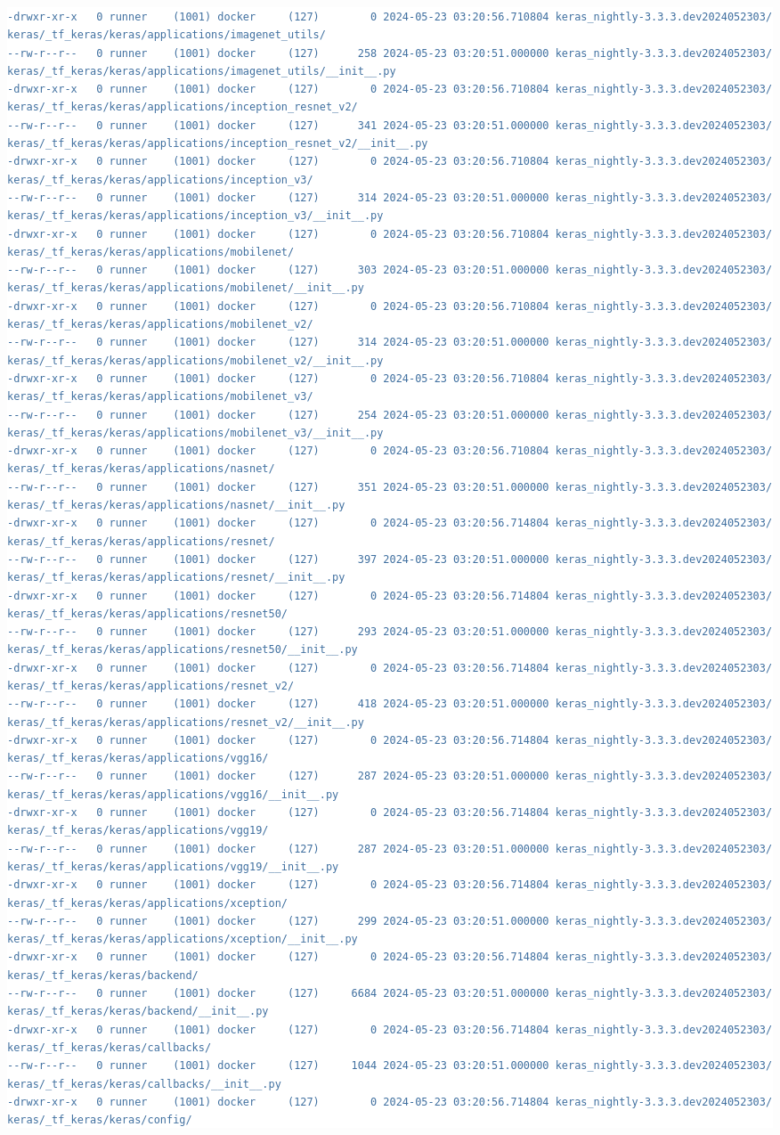 ```diff
-drwxr-xr-x   0 runner    (1001) docker     (127)        0 2024-05-23 03:20:56.710804 keras_nightly-3.3.3.dev2024052303/keras/_tf_keras/keras/applications/imagenet_utils/
--rw-r--r--   0 runner    (1001) docker     (127)      258 2024-05-23 03:20:51.000000 keras_nightly-3.3.3.dev2024052303/keras/_tf_keras/keras/applications/imagenet_utils/__init__.py
-drwxr-xr-x   0 runner    (1001) docker     (127)        0 2024-05-23 03:20:56.710804 keras_nightly-3.3.3.dev2024052303/keras/_tf_keras/keras/applications/inception_resnet_v2/
--rw-r--r--   0 runner    (1001) docker     (127)      341 2024-05-23 03:20:51.000000 keras_nightly-3.3.3.dev2024052303/keras/_tf_keras/keras/applications/inception_resnet_v2/__init__.py
-drwxr-xr-x   0 runner    (1001) docker     (127)        0 2024-05-23 03:20:56.710804 keras_nightly-3.3.3.dev2024052303/keras/_tf_keras/keras/applications/inception_v3/
--rw-r--r--   0 runner    (1001) docker     (127)      314 2024-05-23 03:20:51.000000 keras_nightly-3.3.3.dev2024052303/keras/_tf_keras/keras/applications/inception_v3/__init__.py
-drwxr-xr-x   0 runner    (1001) docker     (127)        0 2024-05-23 03:20:56.710804 keras_nightly-3.3.3.dev2024052303/keras/_tf_keras/keras/applications/mobilenet/
--rw-r--r--   0 runner    (1001) docker     (127)      303 2024-05-23 03:20:51.000000 keras_nightly-3.3.3.dev2024052303/keras/_tf_keras/keras/applications/mobilenet/__init__.py
-drwxr-xr-x   0 runner    (1001) docker     (127)        0 2024-05-23 03:20:56.710804 keras_nightly-3.3.3.dev2024052303/keras/_tf_keras/keras/applications/mobilenet_v2/
--rw-r--r--   0 runner    (1001) docker     (127)      314 2024-05-23 03:20:51.000000 keras_nightly-3.3.3.dev2024052303/keras/_tf_keras/keras/applications/mobilenet_v2/__init__.py
-drwxr-xr-x   0 runner    (1001) docker     (127)        0 2024-05-23 03:20:56.710804 keras_nightly-3.3.3.dev2024052303/keras/_tf_keras/keras/applications/mobilenet_v3/
--rw-r--r--   0 runner    (1001) docker     (127)      254 2024-05-23 03:20:51.000000 keras_nightly-3.3.3.dev2024052303/keras/_tf_keras/keras/applications/mobilenet_v3/__init__.py
-drwxr-xr-x   0 runner    (1001) docker     (127)        0 2024-05-23 03:20:56.710804 keras_nightly-3.3.3.dev2024052303/keras/_tf_keras/keras/applications/nasnet/
--rw-r--r--   0 runner    (1001) docker     (127)      351 2024-05-23 03:20:51.000000 keras_nightly-3.3.3.dev2024052303/keras/_tf_keras/keras/applications/nasnet/__init__.py
-drwxr-xr-x   0 runner    (1001) docker     (127)        0 2024-05-23 03:20:56.714804 keras_nightly-3.3.3.dev2024052303/keras/_tf_keras/keras/applications/resnet/
--rw-r--r--   0 runner    (1001) docker     (127)      397 2024-05-23 03:20:51.000000 keras_nightly-3.3.3.dev2024052303/keras/_tf_keras/keras/applications/resnet/__init__.py
-drwxr-xr-x   0 runner    (1001) docker     (127)        0 2024-05-23 03:20:56.714804 keras_nightly-3.3.3.dev2024052303/keras/_tf_keras/keras/applications/resnet50/
--rw-r--r--   0 runner    (1001) docker     (127)      293 2024-05-23 03:20:51.000000 keras_nightly-3.3.3.dev2024052303/keras/_tf_keras/keras/applications/resnet50/__init__.py
-drwxr-xr-x   0 runner    (1001) docker     (127)        0 2024-05-23 03:20:56.714804 keras_nightly-3.3.3.dev2024052303/keras/_tf_keras/keras/applications/resnet_v2/
--rw-r--r--   0 runner    (1001) docker     (127)      418 2024-05-23 03:20:51.000000 keras_nightly-3.3.3.dev2024052303/keras/_tf_keras/keras/applications/resnet_v2/__init__.py
-drwxr-xr-x   0 runner    (1001) docker     (127)        0 2024-05-23 03:20:56.714804 keras_nightly-3.3.3.dev2024052303/keras/_tf_keras/keras/applications/vgg16/
--rw-r--r--   0 runner    (1001) docker     (127)      287 2024-05-23 03:20:51.000000 keras_nightly-3.3.3.dev2024052303/keras/_tf_keras/keras/applications/vgg16/__init__.py
-drwxr-xr-x   0 runner    (1001) docker     (127)        0 2024-05-23 03:20:56.714804 keras_nightly-3.3.3.dev2024052303/keras/_tf_keras/keras/applications/vgg19/
--rw-r--r--   0 runner    (1001) docker     (127)      287 2024-05-23 03:20:51.000000 keras_nightly-3.3.3.dev2024052303/keras/_tf_keras/keras/applications/vgg19/__init__.py
-drwxr-xr-x   0 runner    (1001) docker     (127)        0 2024-05-23 03:20:56.714804 keras_nightly-3.3.3.dev2024052303/keras/_tf_keras/keras/applications/xception/
--rw-r--r--   0 runner    (1001) docker     (127)      299 2024-05-23 03:20:51.000000 keras_nightly-3.3.3.dev2024052303/keras/_tf_keras/keras/applications/xception/__init__.py
-drwxr-xr-x   0 runner    (1001) docker     (127)        0 2024-05-23 03:20:56.714804 keras_nightly-3.3.3.dev2024052303/keras/_tf_keras/keras/backend/
--rw-r--r--   0 runner    (1001) docker     (127)     6684 2024-05-23 03:20:51.000000 keras_nightly-3.3.3.dev2024052303/keras/_tf_keras/keras/backend/__init__.py
-drwxr-xr-x   0 runner    (1001) docker     (127)        0 2024-05-23 03:20:56.714804 keras_nightly-3.3.3.dev2024052303/keras/_tf_keras/keras/callbacks/
--rw-r--r--   0 runner    (1001) docker     (127)     1044 2024-05-23 03:20:51.000000 keras_nightly-3.3.3.dev2024052303/keras/_tf_keras/keras/callbacks/__init__.py
-drwxr-xr-x   0 runner    (1001) docker     (127)        0 2024-05-23 03:20:56.714804 keras_nightly-3.3.3.dev2024052303/keras/_tf_keras/keras/config/
```